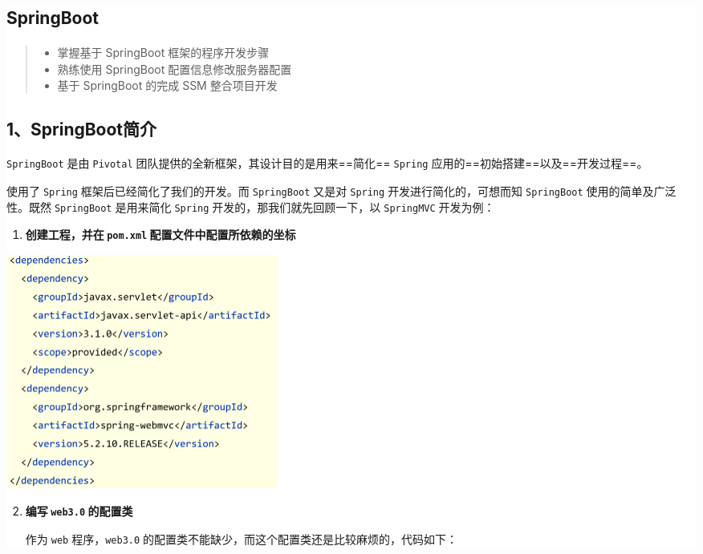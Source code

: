 ## SpringBoot

> * 掌握基于 SpringBoot 框架的程序开发步骤
> * 熟练使用 SpringBoot 配置信息修改服务器配置
> * 基于 SpringBoot 的完成 SSM 整合项目开发

## 1、SpringBoot简介

`SpringBoot` 是由 `Pivotal` 团队提供的全新框架，其设计目的是用来==简化== `Spring` 应用的==初始搭建==以及==开发过程==。

使用了 `Spring` 框架后已经简化了我们的开发。而 `SpringBoot` 又是对 `Spring` 开发进行简化的，可想而知 `SpringBoot` 使用的简单及广泛性。既然 `SpringBoot` 是用来简化 `Spring` 开发的，那我们就先回顾一下，以 `SpringMVC` 开发为例：

1. **创建工程，并在 `pom.xml` 配置文件中配置所依赖的坐标**

<img src="assets/image-20210911132335452.png" alt="image-20210911132335452" style="zoom:50%;" />

2. **编写 `web3.0` 的配置类**

   作为 `web` 程序，`web3.0` 的配置类不能缺少，而这个配置类还是比较麻烦的，代码如下：

